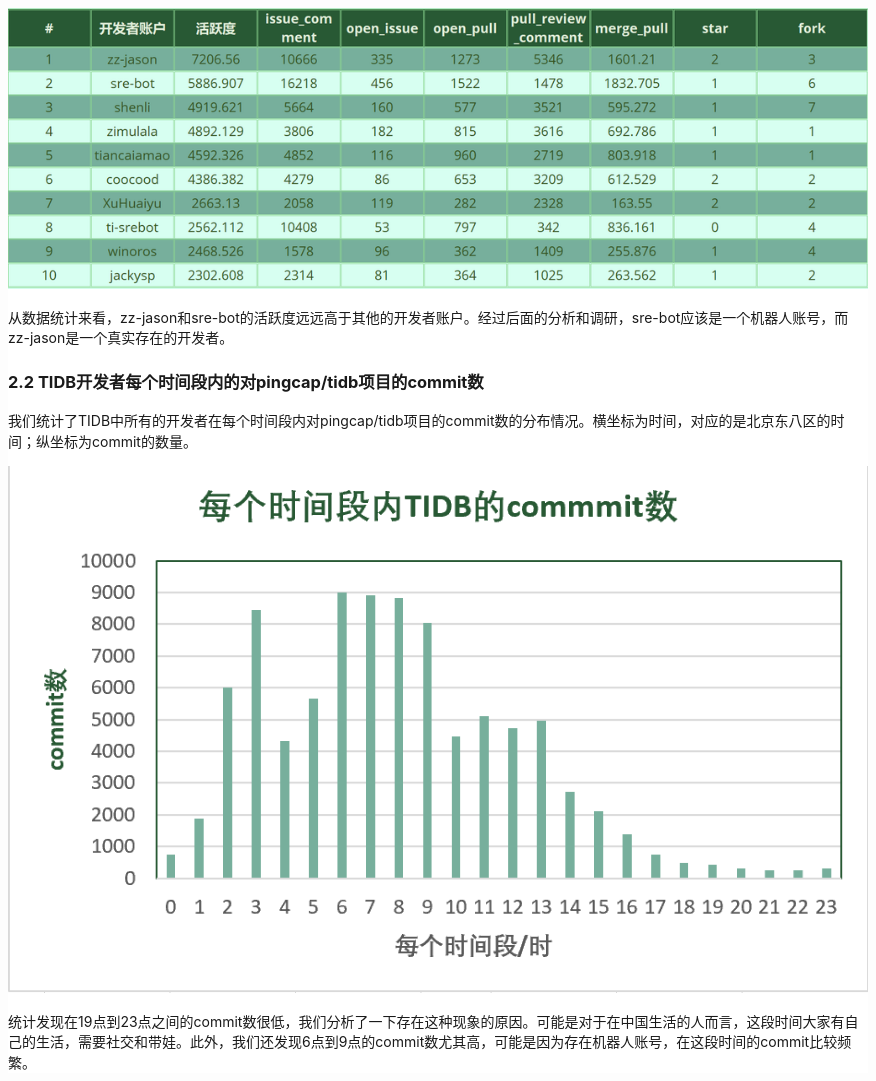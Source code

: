 ![image-20210625133244284](./image-20210625133244284.png)

从数据统计来看，zz-jason和sre-bot的活跃度远远高于其他的开发者账户。经过后面的分析和调研，sre-bot应该是一个机器人账号，而zz-jason是一个真实存在的开发者。

### 2.2 TIDB开发者每个时间段内的对pingcap/tidb项目的commit数

我们统计了TIDB中所有的开发者在每个时间段内对pingcap/tidb项目的commit数的分布情况。横坐标为时间，对应的是北京东八区的时间；纵坐标为commit的数量。

![image-20210625133428200](./image-20210625134127201.png)

统计发现在19点到23点之间的commit数很低，我们分析了一下存在这种现象的原因。可能是对于在中国生活的人而言，这段时间大家有自己的生活，需要社交和带娃。此外，我们还发现6点到9点的commit数尤其高，可能是因为存在机器人账号，在这段时间的commit比较频繁。
